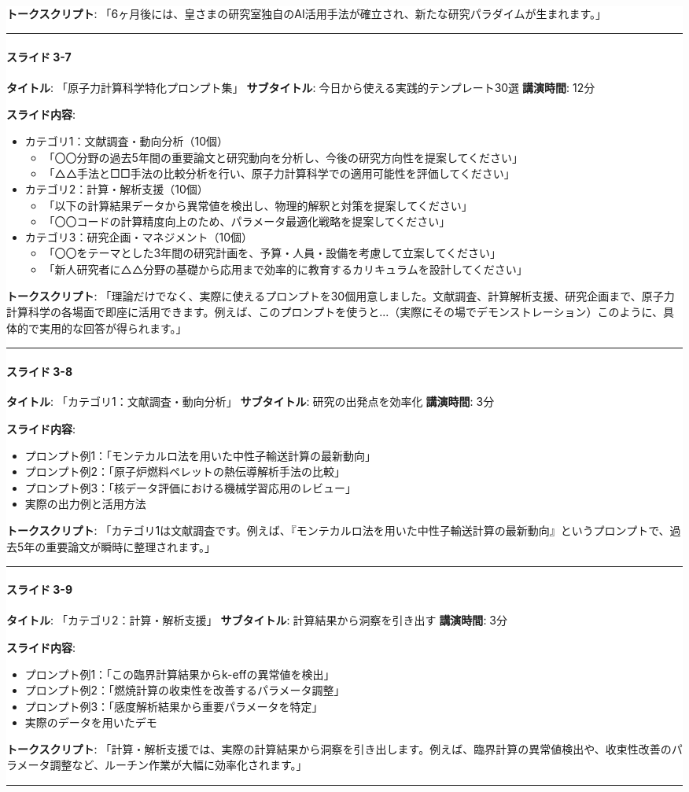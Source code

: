 **トークスクリプト**:
「6ヶ月後には、皇さまの研究室独自のAI活用手法が確立され、新たな研究パラダイムが生まれます。」

---

#### スライド 3-7
**タイトル**: 「原子力計算科学特化プロンプト集」
**サブタイトル**: 今日から使える実践的テンプレート30選
**講演時間**: 12分

**スライド内容**:
- カテゴリ1：文献調査・動向分析（10個）
  - 「〇〇分野の過去5年間の重要論文と研究動向を分析し、今後の研究方向性を提案してください」
  - 「△△手法と□□手法の比較分析を行い、原子力計算科学での適用可能性を評価してください」
- カテゴリ2：計算・解析支援（10個）
  - 「以下の計算結果データから異常値を検出し、物理的解釈と対策を提案してください」
  - 「〇〇コードの計算精度向上のため、パラメータ最適化戦略を提案してください」
- カテゴリ3：研究企画・マネジメント（10個）
  - 「〇〇をテーマとした3年間の研究計画を、予算・人員・設備を考慮して立案してください」
  - 「新人研究者に△△分野の基礎から応用まで効率的に教育するカリキュラムを設計してください」

**トークスクリプト**:
「理論だけでなく、実際に使えるプロンプトを30個用意しました。文献調査、計算解析支援、研究企画まで、原子力計算科学の各場面で即座に活用できます。例えば、このプロンプトを使うと...（実際にその場でデモンストレーション）このように、具体的で実用的な回答が得られます。」

---

#### スライド 3-8
**タイトル**: 「カテゴリ1：文献調査・動向分析」
**サブタイトル**: 研究の出発点を効率化
**講演時間**: 3分

**スライド内容**:
- プロンプト例1：「モンテカルロ法を用いた中性子輸送計算の最新動向」
- プロンプト例2：「原子炉燃料ペレットの熱伝導解析手法の比較」
- プロンプト例3：「核データ評価における機械学習応用のレビュー」
- 実際の出力例と活用方法

**トークスクリプト**:
「カテゴリ1は文献調査です。例えば、『モンテカルロ法を用いた中性子輸送計算の最新動向』というプロンプトで、過去5年の重要論文が瞬時に整理されます。」

---

#### スライド 3-9
**タイトル**: 「カテゴリ2：計算・解析支援」
**サブタイトル**: 計算結果から洞察を引き出す
**講演時間**: 3分

**スライド内容**:
- プロンプト例1：「この臨界計算結果からk-effの異常値を検出」
- プロンプト例2：「燃焼計算の收束性を改善するパラメータ調整」
- プロンプト例3：「感度解析結果から重要パラメータを特定」
- 実際のデータを用いたデモ

**トークスクリプト**:
「計算・解析支援では、実際の計算結果から洞察を引き出します。例えば、臨界計算の異常値検出や、收束性改善のパラメータ調整など、ルーチン作業が大幅に効率化されます。」

---